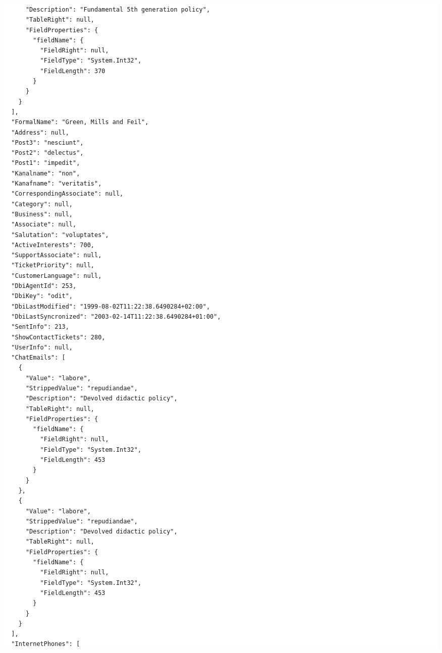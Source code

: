 ```http_
      "Description": "Fundamental 5th generation policy",
      "TableRight": null,
      "FieldProperties": {
        "fieldName": {
          "FieldRight": null,
          "FieldType": "System.Int32",
          "FieldLength": 370
        }
      }
    }
  ],
  "FormalName": "Green, Mills and Feil",
  "Address": null,
  "Post3": "nesciunt",
  "Post2": "delectus",
  "Post1": "impedit",
  "Kanalname": "non",
  "Kanafname": "veritatis",
  "CorrespondingAssociate": null,
  "Category": null,
  "Business": null,
  "Associate": null,
  "Salutation": "voluptates",
  "ActiveInterests": 700,
  "SupportAssociate": null,
  "TicketPriority": null,
  "CustomerLanguage": null,
  "DbiAgentId": 253,
  "DbiKey": "odit",
  "DbiLastModified": "1999-08-02T11:22:38.6490284+02:00",
  "DbiLastSyncronized": "2003-02-14T11:22:38.6490284+01:00",
  "SentInfo": 213,
  "ShowContactTickets": 280,
  "UserInfo": null,
  "ChatEmails": [
    {
      "Value": "labore",
      "StrippedValue": "repudiandae",
      "Description": "Devolved didactic policy",
      "TableRight": null,
      "FieldProperties": {
        "fieldName": {
          "FieldRight": null,
          "FieldType": "System.Int32",
          "FieldLength": 453
        }
      }
    },
    {
      "Value": "labore",
      "StrippedValue": "repudiandae",
      "Description": "Devolved didactic policy",
      "TableRight": null,
      "FieldProperties": {
        "fieldName": {
          "FieldRight": null,
          "FieldType": "System.Int32",
          "FieldLength": 453
        }
      }
    }
  ],
  "InternetPhones": [
```